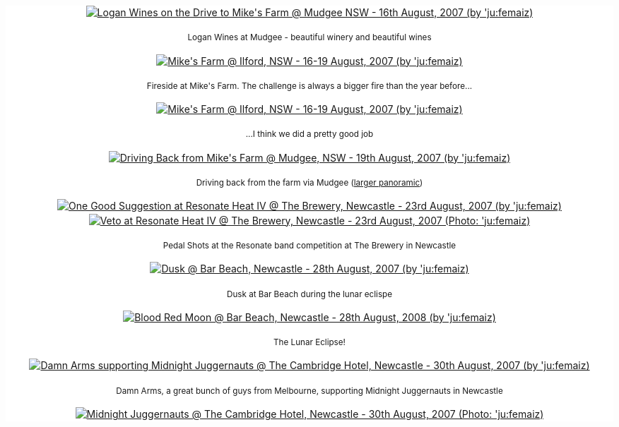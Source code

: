 <p style="text-align: center"><a href="http://www.flickr.com/photos/jufemaiz/1170373432/" title="Logan Wines on the Drive to Mike's Farm @ Mudgee NSW - 16th August, 2007 (by 'ju:femaiz)"><img src="http://static.flickr.com/1352/1170373432_9e29f32df9.jpg" title="Logan Wines on the Drive to Mike's Farm @ Mudgee NSW - 16th August, 2007 (by 'ju:femaiz)" alt="Logan Wines on the Drive to Mike's Farm @ Mudgee NSW - 16th August, 2007 (by 'ju:femaiz)" height="163" width="500" /></a></p>
<p style="text-align: center"><small>Logan Wines at Mudgee - beautiful winery and beautiful wines</small></p>
<p style="text-align: center"><a href="http://www.flickr.com/photos/jufemaiz/1169820371/" title="Mike's Farm @ Ilford, NSW - 16-19 August, 2007 (by 'ju:femaiz)"><img src="http://static.flickr.com/1352/1169820371_c4fe032f79.jpg" title="Mike's Farm @ Ilford, NSW - 16-19 August, 2007 (by 'ju:femaiz)" alt="Mike's Farm @ Ilford, NSW - 16-19 August, 2007 (by 'ju:femaiz)" height="500" width="333" /></a></p>
<p style="text-align: center"><small>Fireside at Mike's Farm. The challenge is always a bigger fire than the year before...</small></p>
<p style="text-align: center"><a href="http://www.flickr.com/photos/jufemaiz/1230426076/" title="Mike's Farm @ Ilford, NSW - 16-19 August, 2007 (by 'ju:femaiz)"><img src="http://static.flickr.com/1027/1230426076_f995fa5609.jpg" title="Mike's Farm @ Ilford, NSW - 16-19 August, 2007 (by 'ju:femaiz)" alt="Mike's Farm @ Ilford, NSW - 16-19 August, 2007 (by 'ju:femaiz)" height="500" width="500" /></a></p>
<p style="text-align: center"><small>...I think we did a pretty good job</small></p>
<p style="text-align: center"><a href="http://www.flickr.com/photos/jufemaiz/1202862326/" title="Driving Back from Mike's Farm @ Mudgee, NSW - 19th August, 2007 (by 'ju:femaiz)"><img src="http://static.flickr.com/1400/1202862326_93fa048c17.jpg" title="Driving Back from Mike's Farm @ Mudgee, NSW - 19th August, 2007 (by 'ju:femaiz)" alt="Driving Back from Mike's Farm @ Mudgee, NSW - 19th August, 2007 (by 'ju:femaiz)" height="81" width="500" /></a></p>
<p style="text-align: center"><small>Driving back from the farm via Mudgee (<a href="http://static.flickr.com/1400/1202862326_93fa048c17_b.jpg">larger panoramic</a>)</small></p>
<p style="text-align: center"><a href="http://www.flickr.com/photos/jufemaiz/1213945727/" title="One Good Suggestion at Resonate Heat IV @ The Brewery, Newcastle - 23rd August, 2007 (by 'ju:femaiz)"><img src="http://static.flickr.com/1001/1213945727_8556a73c85.jpg" title="One Good Suggestion at Resonate Heat IV @ The Brewery, Newcastle - 23rd August, 2007 (by 'ju:femaiz)" alt="One Good Suggestion at Resonate Heat IV @ The Brewery, Newcastle - 23rd August, 2007 (by 'ju:femaiz)" height="333" width="500" /></a><a href="http://www.flickr.com/photos/jufemaiz/1214840468/" title="Veto at Resonate Heat IV @ The Brewery, Newcastle - 23rd August, 2007 (Photo: 'ju:femaiz)"><img src="http://static.flickr.com/1057/1214840468_901bf00e0e.jpg" title="Veto at Resonate Heat IV @ The Brewery, Newcastle - 23rd August, 2007 (Photo: 'ju:femaiz)" alt="Veto at Resonate Heat IV @ The Brewery, Newcastle - 23rd August, 2007 (Photo: 'ju:femaiz)" height="333" width="500" /></a></p>
<p style="text-align: center"><small>Pedal Shots at the Resonate band competition at The Brewery in Newcastle</small></p>
<p style="text-align: center"><a href="http://www.flickr.com/photos/jufemaiz/1257153461/" title="Dusk @ Bar Beach, Newcastle - 28th August, 2007 (by 'ju:femaiz)"><img src="http://static.flickr.com/1177/1257153461_08a96088c5.jpg" title="Dusk @ Bar Beach, Newcastle - 28th August, 2007 (by 'ju:femaiz)" alt="Dusk @ Bar Beach, Newcastle - 28th August, 2007 (by 'ju:femaiz)" height="333" width="500" /></a></p>
<p style="text-align: center"><small>Dusk at Bar Beach during the lunar eclispe</small></p>
<p style="text-align: center"><a href="http://www.flickr.com/photos/jufemaiz/1257212749/" title="Blood Red Moon @ Bar Beach, Newcastle - 28th August, 2008 (by 'ju:femaiz)"><img src="http://static.flickr.com/1146/1257212749_98debd8303.jpg" title="Blood Red Moon @ Bar Beach, Newcastle - 28th August, 2008 (by 'ju:femaiz)" alt="Blood Red Moon @ Bar Beach, Newcastle - 28th August, 2008 (by 'ju:femaiz)" height="333" width="500" /></a></p>
<p style="text-align: center"><small>The Lunar Eclipse!</small></p>
<p style="text-align: center"><a href="http://www.flickr.com/photos/jufemaiz/1285309389/" title="Damn Arms supporting Midnight Juggernauts @ The Cambridge Hotel, Newcastle - 30th August, 2007 (by 'ju:femaiz)"><img src="http://static.flickr.com/1383/1285309389_8a937a6db4.jpg" title="Damn Arms supporting Midnight Juggernauts @ The Cambridge Hotel, Newcastle - 30th August, 2007 (by 'ju:femaiz)" alt="Damn Arms supporting Midnight Juggernauts @ The Cambridge Hotel, Newcastle - 30th August, 2007 (by 'ju:femaiz)" height="333" width="500" /></a></p>
<p style="text-align: center"><small>Damn Arms, a great bunch of guys from Melbourne, supporting Midnight Juggernauts in Newcastle</small></p>
<p style="text-align: center"><a href="http://www.flickr.com/photos/jufemaiz/1286278074/" title="Midnight Juggernauts @ The Cambridge Hotel, Newcastle - 30th August, 2007 (Photo: 'ju:femaiz)"><img src="http://static.flickr.com/1047/1286278074_0893ae63e2.jpg" title="Midnight Juggernauts @ The Cambridge Hotel, Newcastle - 30th August, 2007 (Photo: 'ju:femaiz)" alt="Midnight Juggernauts @ The Cambridge Hotel, Newcastle - 30th August, 2007 (Photo: 'ju:femaiz)" height="333" width="500" /></a></p>